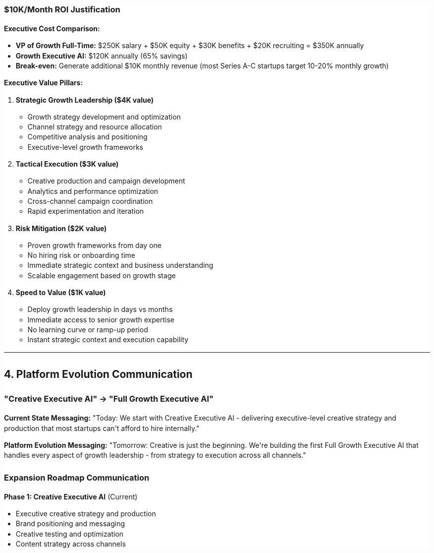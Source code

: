 ### $10K/Month ROI Justification

**Executive Cost Comparison:**
- **VP of Growth Full-Time:** $250K salary + $50K equity + $30K benefits + $20K recruiting = $350K annually
- **Growth Executive AI:** $120K annually (65% savings)
- **Break-even:** Generate additional $10K monthly revenue (most Series A-C startups target 10-20% monthly growth)

**Executive Value Pillars:**

1. **Strategic Growth Leadership ($4K value)**
   - Growth strategy development and optimization
   - Channel strategy and resource allocation
   - Competitive analysis and positioning
   - Executive-level growth frameworks

2. **Tactical Execution ($3K value)**
   - Creative production and campaign development
   - Analytics and performance optimization
   - Cross-channel campaign coordination
   - Rapid experimentation and iteration

3. **Risk Mitigation ($2K value)**
   - Proven growth frameworks from day one
   - No hiring risk or onboarding time
   - Immediate strategic context and business understanding
   - Scalable engagement based on growth stage

4. **Speed to Value ($1K value)**
   - Deploy growth leadership in days vs months
   - Immediate access to senior growth expertise
   - No learning curve or ramp-up period
   - Instant strategic context and execution capability

---

## 4. Platform Evolution Communication

### "Creative Executive AI" → "Full Growth Executive AI"

**Current State Messaging:**
"Today: We start with Creative Executive AI - delivering executive-level creative strategy and production that most startups can't afford to hire internally."

**Platform Evolution Messaging:**
"Tomorrow: Creative is just the beginning. We're building the first Full Growth Executive AI that handles every aspect of growth leadership - from strategy to execution across all channels."

### Expansion Roadmap Communication

**Phase 1: Creative Executive AI** (Current)
- Executive creative strategy and production
- Brand positioning and messaging
- Creative testing and optimization
- Content strategy across channels
